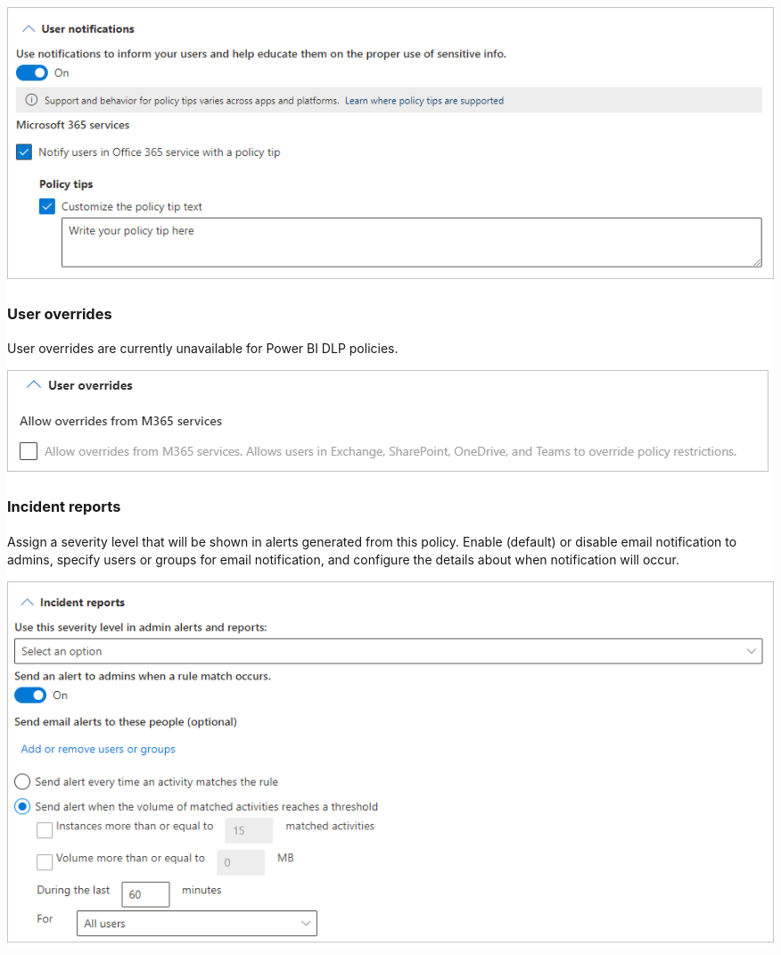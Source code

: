 ![Screenshot of D L P user notification section.](media/service-security-dlp-policies-for-power-bi/power-bi-dlp-user-notification.png)
 
### User overrides
 
User overrides are currently unavailable for Power BI DLP policies.

![Screenshot of D L P user overrides section.](media/service-security-dlp-policies-for-power-bi/power-bi-dlp-user-overrides-section.png) 
 
### Incident reports

Assign a severity level that will be shown in alerts generated from this policy. Enable (default) or disable email notification to admins, specify users or groups for email notification, and configure the details about when notification will occur.

![Screenshot of D L P incident report section.](media/service-security-dlp-policies-for-power-bi/power-bi-dlp-incidence-report.png)
   
